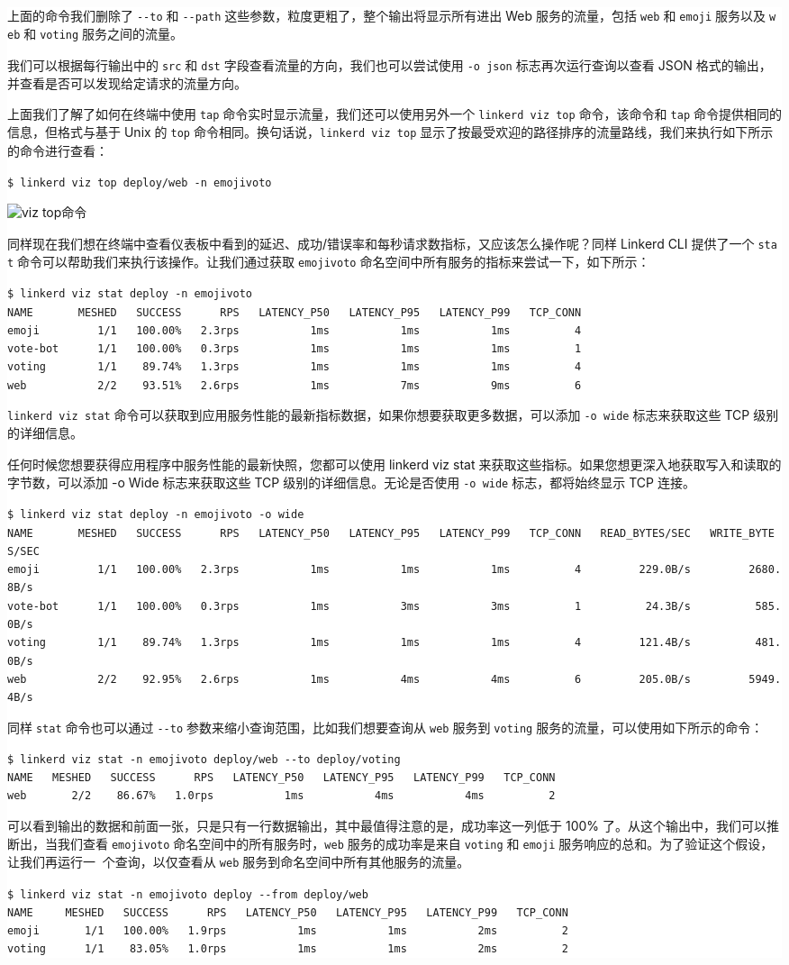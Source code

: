     

上面的命令我们删除了 `--to` 和 `--path` 这些参数，粒度更粗了，整个输出将显示所有进出 Web 服务的流量，包括 `web` 和 `emoji` 服务以及 `web` 和 `voting` 服务之间的流量。

我们可以根据每行输出中的 `src` 和 `dst` 字段查看流量的方向，我们也可以尝试使用 `-o json` 标志再次运行查询以查看 JSON 格式的输出，并查看是否可以发现给定请求的流量方向。

上面我们了解了如何在终端中使用 `tap` 命令实时显示流量，我们还可以使用另外一个 `linkerd viz top` 命令，该命令和 `tap` 命令提供相同的信息，但格式与基于 Unix 的 `top` 命令相同。换句话说，`linkerd viz top` 显示了按最受欢迎的路径排序的流量路线，我们来执行如下所示的命令进行查看：
    
    
    $ linkerd viz top deploy/web -n emojivoto
    

![viz top命令](https://picdn.youdianzhishi.com/images/1661418273780.png)

同样现在我们想在终端中查看仪表板中看到的延迟、成功/错误率和每秒请求数指标，又应该怎么操作呢？同样 Linkerd CLI 提供了一个 `stat` 命令可以帮助我们来执行该操作。让我们通过获取 `emojivoto` 命名空间中所有服务的指标来尝试一下，如下所示：
    
    
    $ linkerd viz stat deploy -n emojivoto
    NAME       MESHED   SUCCESS      RPS   LATENCY_P50   LATENCY_P95   LATENCY_P99   TCP_CONN
    emoji         1/1   100.00%   2.3rps           1ms           1ms           1ms          4
    vote-bot      1/1   100.00%   0.3rps           1ms           1ms           1ms          1
    voting        1/1    89.74%   1.3rps           1ms           1ms           1ms          4
    web           2/2    93.51%   2.6rps           1ms           7ms           9ms          6
    

`linkerd viz stat` 命令可以获取到应用服务性能的最新指标数据，如果你想要获取更多数据，可以添加 `-o wide` 标志来获取这些 TCP 级别的详细信息。

任何时候您想要获得应用程序中服务性能的最新快照，您都可以使用 linkerd viz stat 来获取这些指标。如果您想更深入地获取写入和读取的字节数，可以添加 -o Wide 标志来获取这些 TCP 级别的详细信息。无论是否使用 `-o wide` 标志，都将始终显示 TCP 连接。
    
    
    $ linkerd viz stat deploy -n emojivoto -o wide
    NAME       MESHED   SUCCESS      RPS   LATENCY_P50   LATENCY_P95   LATENCY_P99   TCP_CONN   READ_BYTES/SEC   WRITE_BYTES/SEC
    emoji         1/1   100.00%   2.3rps           1ms           1ms           1ms          4         229.0B/s         2680.8B/s
    vote-bot      1/1   100.00%   0.3rps           1ms           3ms           3ms          1          24.3B/s          585.0B/s
    voting        1/1    89.74%   1.3rps           1ms           1ms           1ms          4         121.4B/s          481.0B/s
    web           2/2    92.95%   2.6rps           1ms           4ms           4ms          6         205.0B/s         5949.4B/s
    

同样 `stat` 命令也可以通过 `--to` 参数来缩小查询范围，比如我们想要查询从 `web` 服务到 `voting` 服务的流量，可以使用如下所示的命令：
    
    
    $ linkerd viz stat -n emojivoto deploy/web --to deploy/voting
    NAME   MESHED   SUCCESS      RPS   LATENCY_P50   LATENCY_P95   LATENCY_P99   TCP_CONN
    web       2/2    86.67%   1.0rps           1ms           4ms           4ms          2
    

可以看到输出的数据和前面一张，只是只有一行数据输出，其中最值得注意的是，成功率这一列低于 100% 了。从这个输出中，我们可以推断出，当我们查看 `emojivoto` 命名空间中的所有服务时，`web` 服务的成功率是来自 `voting` 和 `emoji` 服务响应的总和。为了验证这个假设，让我们再运行一 ​​ 个查询，以仅查看从 `web` 服务到命名空间中所有其他服务的流量。
    
    
    $ linkerd viz stat -n emojivoto deploy --from deploy/web
    NAME     MESHED   SUCCESS      RPS   LATENCY_P50   LATENCY_P95   LATENCY_P99   TCP_CONN
    emoji       1/1   100.00%   1.9rps           1ms           1ms           2ms          2
    voting      1/1    83.05%   1.0rps           1ms           1ms           2ms          2
    